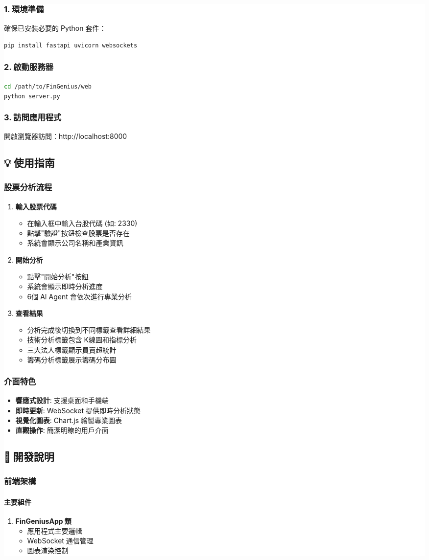 ### 1. 環境準備

確保已安裝必要的 Python 套件：
```bash
pip install fastapi uvicorn websockets
```

### 2. 啟動服務器

```bash
cd /path/to/FinGenius/web
python server.py
```

### 3. 訪問應用程式

開啟瀏覽器訪問：http://localhost:8000

## 💡 使用指南

### 股票分析流程

1. **輸入股票代碼**
   - 在輸入框中輸入台股代碼 (如: 2330)
   - 點擊"驗證"按鈕檢查股票是否存在
   - 系統會顯示公司名稱和產業資訊

2. **開始分析**
   - 點擊"開始分析"按鈕
   - 系統會顯示即時分析進度
   - 6個 AI Agent 會依次進行專業分析

3. **查看結果**
   - 分析完成後切換到不同標籤查看詳細結果
   - 技術分析標籤包含 K線圖和指標分析
   - 三大法人標籤顯示買賣超統計
   - 籌碼分析標籤展示籌碼分布圖

### 介面特色

- **響應式設計**: 支援桌面和手機端
- **即時更新**: WebSocket 提供即時分析狀態
- **視覺化圖表**: Chart.js 繪製專業圖表
- **直觀操作**: 簡潔明瞭的用戶介面

## 🔧 開發說明

### 前端架構

#### 主要組件

1. **FinGeniusApp 類**
   - 應用程式主要邏輯
   - WebSocket 通信管理
   - 圖表渲染控制
